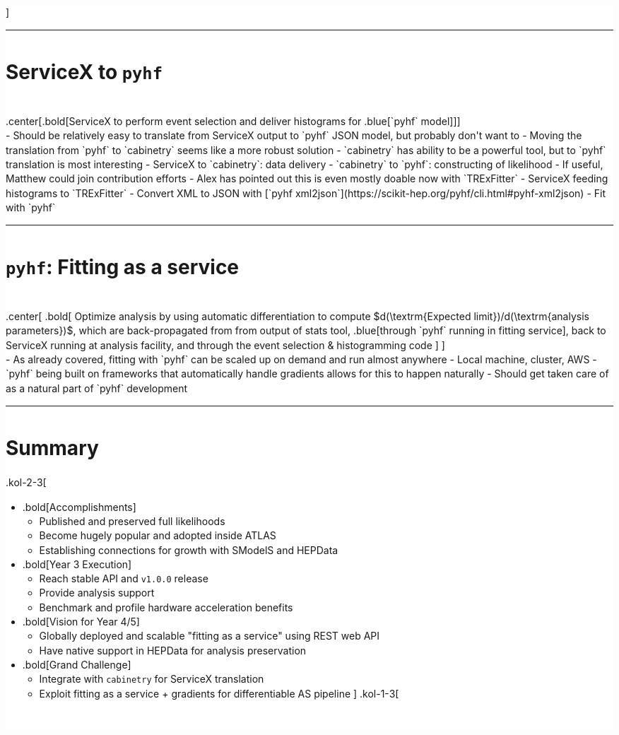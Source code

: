 ]

---
# ServiceX to `pyhf`

<br>
.center[.bold[ServiceX to perform event selection and deliver histograms for .blue[`pyhf` model]]]

<br>
- Should be relatively easy to translate from ServiceX output to `pyhf` JSON model, but probably don't want to
- Moving the translation from `pyhf` to `cabinetry` seems like a more robust solution
- `cabinetry` has ability to be a powerful tool, but to `pyhf` translation is most interesting
   - ServiceX to `cabinetry`: data delivery
   - `cabinetry` to `pyhf`: constructing of likelihood
- If useful, Matthew could join contribution efforts
- Alex has pointed out this is even mostly doable now with `TRExFitter`
   - ServiceX feeding histograms to `TRExFitter`
   - Convert XML to JSON with [`pyhf xml2json`](https://scikit-hep.org/pyhf/cli.html#pyhf-xml2json)
   - Fit with `pyhf`

---
# `pyhf`: Fitting as a service

<br>
.center[
.bold[
Optimize analysis by using automatic differentiation to compute $d(\textrm{Expected limit})/d(\textrm{analysis parameters})$, which are back-propagated from from output of stats tool, .blue[through `pyhf` running in fitting service], back to ServiceX running at analysis facility, and through the event selection & histogramming code
]
]

<br>
- As already covered, fitting with `pyhf` can be scaled up on demand and run almost anywhere
   - Local machine, cluster, AWS
- `pyhf` being built on frameworks that automatically handle gradients allows for this to happen naturally
- Should get taken care of as a natural part of `pyhf` development

---
# Summary

.kol-2-3[
- .bold[Accomplishments]
   - Published and preserved full likelihoods
   - Become hugely popular and adopted inside ATLAS
   - Establishing connections for growth with SModelS and HEPData
- .bold[Year 3 Execution]
   - Reach stable API and `v1.0.0` release
   - Provide analysis support
   - Benchmark and profile hardware acceleration benefits
- .bold[Vision for Year 4/5]
   - Globally deployed and scalable "fitting as a service" using REST web API
   - Have native support in HEPData for analysis preservation
- .bold[Grand Challenge]
   - Integrate with `cabinetry` for ServiceX translation
   - Exploit fitting as a service + gradients for differentiable AS pipeline
]
.kol-1-3[
<br><br><br>